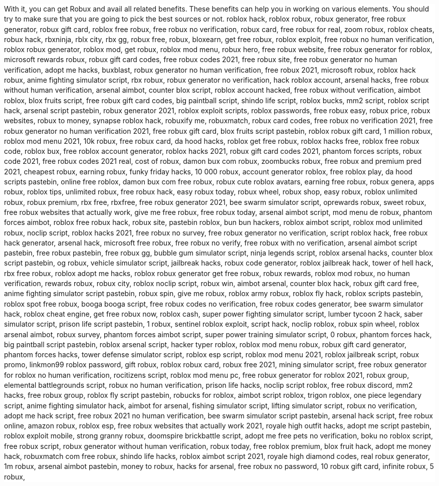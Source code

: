 With it, you can get Robux and avail all related benefits. These benefits can help you in working on various elements. You should try to make sure that you are going to pick the best sources or not. roblox hack, roblox robux, robux generator, free robux generator, robux gift card, roblox free robux, free robux no verification, robux card, free robux for real, zoom robux, roblox cheats, robux hack, rbxninja, rblx city, rbx gg, robux free, robux, bloxearn, get free robux, roblox exploit, free robux no human verification, roblox robux generator, roblox mod, get robux, roblox mod menu, robux hero, free robux website, free robux generator for roblox, microsoft rewards robux, robux gift card codes, free robux codes 2021, free robux site, free robux generator no human verification, adopt me hacks, buxblast, robux generator no human verification, free robux 2021, microsoft robux, roblox hack robux, anime fighting simulator script, rbx robux, robux generator no verification, hack roblox account, arsenal hacks, free robux without human verification, arsenal aimbot, counter blox script, roblox account hacked, free robux without verification, aimbot roblox, blox fruits script, free robux gift card codes, big paintball script, shindo life script, roblox bucks, mm2 script, roblox script hack, arsenal script pastebin, robux generator 2021, roblox exploit scripts, roblox passwords, free robux easy, robux price, robux websites, robux to money, synapse roblox hack, robuxify me, robuxmatch, robux card codes, free robux no verification 2021, free robux generator no human verification 2021, free robux gift card, blox fruits script pastebin, roblox robux gift card, 1 million robux, roblox mod menu 2021, 10k robux, free robux card, da hood hacks, roblox get free robux, roblox hacks free, roblox free robux code, roblox bux, free roblox account generator, roblox hacks 2021, robux gift card codes 2021, phantom forces scripts, robux code 2021, free robux codes 2021 real, cost of robux, damon bux com robux, zoombucks robux, free robux and premium pred 2021, cheapest robux, earning robux, funky friday hacks, 10 000 robux, account generator roblox, free roblox play, da hood scripts pastebin, online free roblox, damon bux com free robux, robux cute roblox avatars, earning free robux, robux genera, apps robux, roblox tips, unlimited robux, free robux hack, easy robux today, robux wheel, robux shop, easy robux, roblox unlimited robux, robux premium, rbx free, rbxfree, free robux generator 2021, bee swarm simulator script, oprewards robux, sweet robux, free robux websites that actually work, give me free robux, free robux today, arsenal aimbot script, mod menu de robux, phantom forces aimbot, roblox free robux hack, robux site, pastebin roblox, bun bun hackers, roblox aimbot script, roblox mod unlimited robux, noclip script, roblox hacks 2021, free robux no survey, free robux generator no verification, script roblox hack, free robux hack generator, arsenal hack, microsoft free robux, free robux no verify, free robux with no verification, arsenal aimbot script pastebin, free robux pastebin, free robux gg, bubble gum simulator script, ninja legends script, roblox arsenal hacks, counter blox script pastebin, og robux, vehicle simulator script, jailbreak hacks, robux code generator, roblox jailbreak hack, tower of hell hack, rbx free robux, roblox adopt me hacks, roblox robux generator get free robux, robux rewards, roblox mod robux, no human verification, rewards robux, robux city, roblox noclip script, robux win, aimbot arsenal, counter blox hack, robux gift card free, anime fighting simulator script pastebin, robux spin, give me robux, roblox army robux, roblox fly hack, roblox scripts pastebin, roblox spot free robux, booga booga script, free robux codes no verification, free robux codes generator, bee swarm simulator hack, roblox cheat engine, get free robux now, roblox cash, super power fighting simulator script, lumber tycoon 2 hack, saber simulator script, prison life script pastebin, 1 robux, sentinel roblox exploit, script hack, noclip roblox, robux spin wheel, roblox arsenal aimbot, robux survey, phantom forces aimbot script, super power training simulator script, 0 robux, phantom forces hack, big paintball script pastebin, roblox arsenal script, hacker typer roblox, roblox mod menu robux, robux gift card generator, phantom forces hacks, tower defense simulator script, roblox esp script, roblox mod menu 2021, roblox jailbreak script, robux promo, linkmon99 roblox password, gift robux, roblox robux card, robux free 2021, mining simulator script, free robux generator for roblox no human verification, rocitizens script, roblox mod menu pc, free robux generator for roblox 2021, robux group, elemental battlegrounds script, robux no human verification, prison life hacks, noclip script roblox, free robux discord, mm2 hacks, free robux group, roblox fly script pastebin, robucks for roblox, aimbot script roblox, trigon roblox, one piece legendary script, anime fighting simulator hack, aimbot for arsenal, fishing simulator script, lifting simulator script, robux no verification, adopt me hack script, free robux 2021 no human verification, bee swarm simulator script pastebin, arsenal hack script, free robux online, amazon robux, roblox esp, free robux websites that actually work 2021, royale high outfit hacks, adopt me script pastebin, roblox exploit mobile, strong granny robux, doomspire brickbattle script, adopt me free pets no verification, boku no roblox script, free robux script, robux generator without human verification, robux today, free roblox premium, blox fruit hack, adopt me money hack, robuxmatch com free robux, shindo life hacks, roblox aimbot script 2021, royale high diamond codes, real robux generator, 1m robux, arsenal aimbot pastebin, money to robux, hacks for arsenal, free robux no password, 10 robux gift card, infinite robux, 5 robux,
